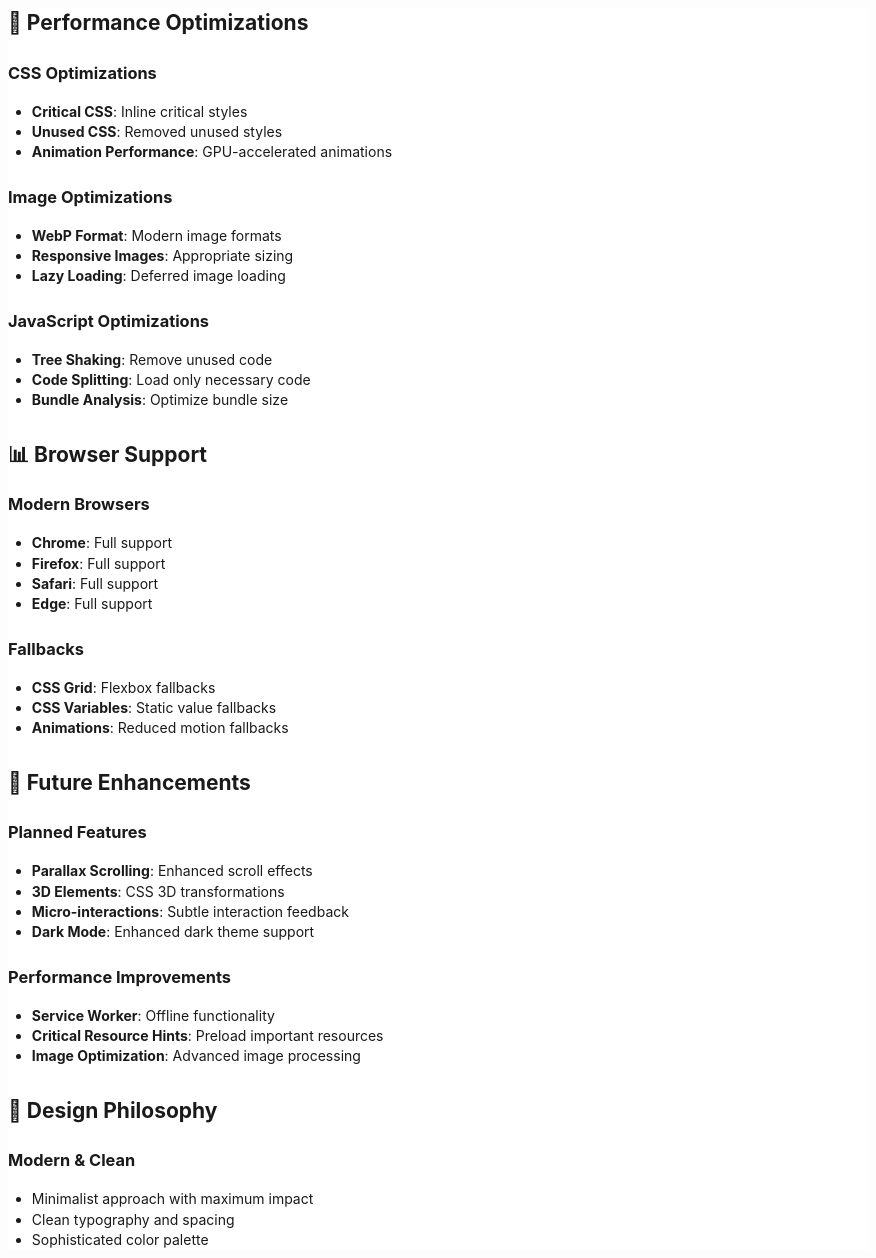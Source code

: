 ## 🚀 Performance Optimizations

### CSS Optimizations
- **Critical CSS**: Inline critical styles
- **Unused CSS**: Removed unused styles
- **Animation Performance**: GPU-accelerated animations

### Image Optimizations
- **WebP Format**: Modern image formats
- **Responsive Images**: Appropriate sizing
- **Lazy Loading**: Deferred image loading

### JavaScript Optimizations
- **Tree Shaking**: Remove unused code
- **Code Splitting**: Load only necessary code
- **Bundle Analysis**: Optimize bundle size

## 📊 Browser Support

### Modern Browsers
- **Chrome**: Full support
- **Firefox**: Full support
- **Safari**: Full support
- **Edge**: Full support

### Fallbacks
- **CSS Grid**: Flexbox fallbacks
- **CSS Variables**: Static value fallbacks
- **Animations**: Reduced motion fallbacks

## 🔮 Future Enhancements

### Planned Features
- **Parallax Scrolling**: Enhanced scroll effects
- **3D Elements**: CSS 3D transformations
- **Micro-interactions**: Subtle interaction feedback
- **Dark Mode**: Enhanced dark theme support

### Performance Improvements
- **Service Worker**: Offline functionality
- **Critical Resource Hints**: Preload important resources
- **Image Optimization**: Advanced image processing

## 🎨 Design Philosophy

### Modern & Clean
- Minimalist approach with maximum impact
- Clean typography and spacing
- Sophisticated color palette
